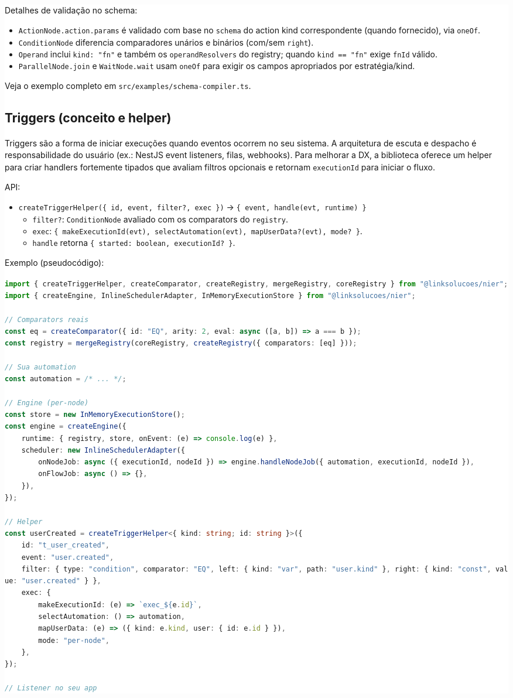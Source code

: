Detalhes de validação no schema:

-   `ActionNode.action.params` é validado com base no `schema` do action kind correspondente (quando fornecido), via `oneOf`.
-   `ConditionNode` diferencia comparadores unários e binários (com/sem `right`).
-   `Operand` inclui `kind: "fn"` e também os `operandResolvers` do registry; quando `kind == "fn"` exige `fnId` válido.
-   `ParallelNode.join` e `WaitNode.wait` usam `oneOf` para exigir os campos apropriados por estratégia/kind.

Veja o exemplo completo em `src/examples/schema-compiler.ts`.

## Triggers (conceito e helper)

Triggers são a forma de iniciar execuções quando eventos ocorrem no seu sistema. A arquitetura de escuta e despacho é responsabilidade do usuário (ex.: NestJS event listeners, filas, webhooks). Para melhorar a DX, a biblioteca oferece um helper para criar handlers fortemente tipados que avaliam filtros opcionais e retornam `executionId` para iniciar o fluxo.

API:

-   `createTriggerHelper({ id, event, filter?, exec })` → `{ event, handle(evt, runtime) }`
    -   `filter?`: `ConditionNode` avaliado com os comparators do `registry`.
    -   `exec`: `{ makeExecutionId(evt), selectAutomation(evt), mapUserData?(evt), mode? }`.
    -   `handle` retorna `{ started: boolean, executionId? }`.

Exemplo (pseudocódigo):

```ts
import { createTriggerHelper, createComparator, createRegistry, mergeRegistry, coreRegistry } from "@linksolucoes/nier";
import { createEngine, InlineSchedulerAdapter, InMemoryExecutionStore } from "@linksolucoes/nier";

// Comparators reais
const eq = createComparator({ id: "EQ", arity: 2, eval: async ([a, b]) => a === b });
const registry = mergeRegistry(coreRegistry, createRegistry({ comparators: [eq] }));

// Sua automation
const automation = /* ... */;

// Engine (per-node)
const store = new InMemoryExecutionStore();
const engine = createEngine({
	runtime: { registry, store, onEvent: (e) => console.log(e) },
	scheduler: new InlineSchedulerAdapter({
		onNodeJob: async ({ executionId, nodeId }) => engine.handleNodeJob({ automation, executionId, nodeId }),
		onFlowJob: async () => {},
	}),
});

// Helper
const userCreated = createTriggerHelper<{ kind: string; id: string }>({
	id: "t_user_created",
	event: "user.created",
	filter: { type: "condition", comparator: "EQ", left: { kind: "var", path: "user.kind" }, right: { kind: "const", value: "user.created" } },
	exec: {
		makeExecutionId: (e) => `exec_${e.id}`,
		selectAutomation: () => automation,
		mapUserData: (e) => ({ kind: e.kind, user: { id: e.id } }),
		mode: "per-node",
	},
});

// Listener no seu app
```